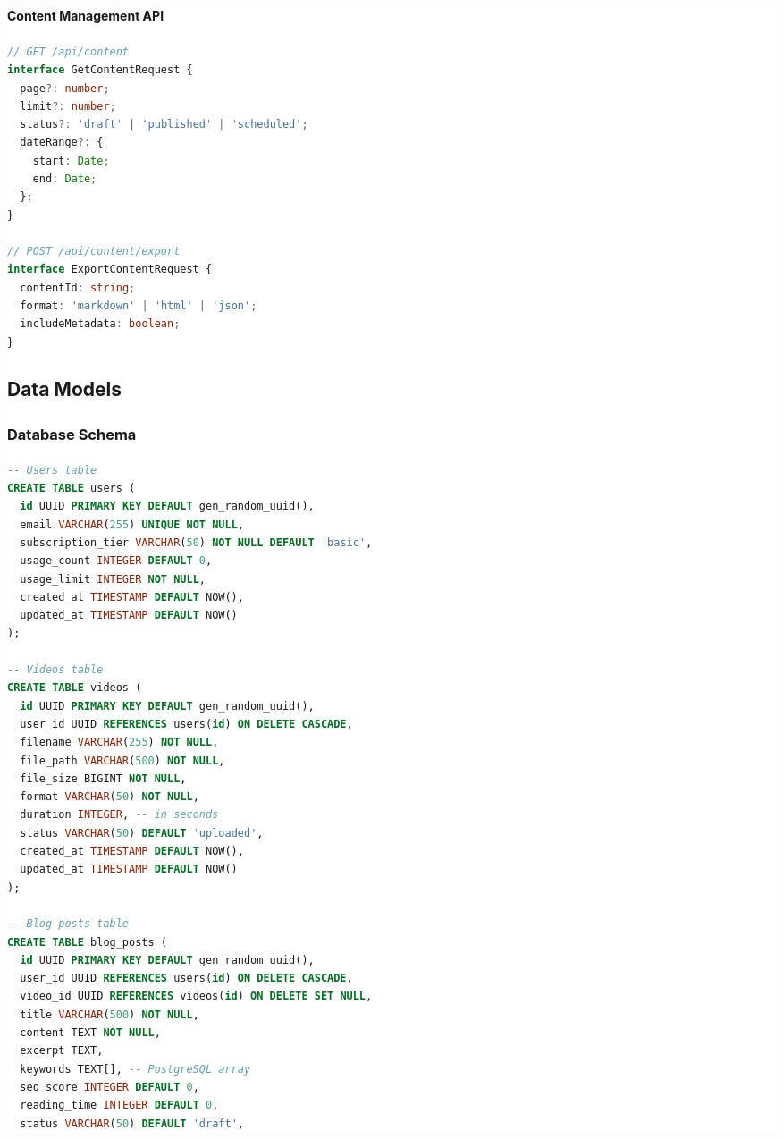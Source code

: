 #### Content Management API
```typescript
// GET /api/content
interface GetContentRequest {
  page?: number;
  limit?: number;
  status?: 'draft' | 'published' | 'scheduled';
  dateRange?: {
    start: Date;
    end: Date;
  };
}

// POST /api/content/export
interface ExportContentRequest {
  contentId: string;
  format: 'markdown' | 'html' | 'json';
  includeMetadata: boolean;
}
```

## Data Models

### Database Schema

```sql
-- Users table
CREATE TABLE users (
  id UUID PRIMARY KEY DEFAULT gen_random_uuid(),
  email VARCHAR(255) UNIQUE NOT NULL,
  subscription_tier VARCHAR(50) NOT NULL DEFAULT 'basic',
  usage_count INTEGER DEFAULT 0,
  usage_limit INTEGER NOT NULL,
  created_at TIMESTAMP DEFAULT NOW(),
  updated_at TIMESTAMP DEFAULT NOW()
);

-- Videos table
CREATE TABLE videos (
  id UUID PRIMARY KEY DEFAULT gen_random_uuid(),
  user_id UUID REFERENCES users(id) ON DELETE CASCADE,
  filename VARCHAR(255) NOT NULL,
  file_path VARCHAR(500) NOT NULL,
  file_size BIGINT NOT NULL,
  format VARCHAR(50) NOT NULL,
  duration INTEGER, -- in seconds
  status VARCHAR(50) DEFAULT 'uploaded',
  created_at TIMESTAMP DEFAULT NOW(),
  updated_at TIMESTAMP DEFAULT NOW()
);

-- Blog posts table
CREATE TABLE blog_posts (
  id UUID PRIMARY KEY DEFAULT gen_random_uuid(),
  user_id UUID REFERENCES users(id) ON DELETE CASCADE,
  video_id UUID REFERENCES videos(id) ON DELETE SET NULL,
  title VARCHAR(500) NOT NULL,
  content TEXT NOT NULL,
  excerpt TEXT,
  keywords TEXT[], -- PostgreSQL array
  seo_score INTEGER DEFAULT 0,
  reading_time INTEGER DEFAULT 0,
  status VARCHAR(50) DEFAULT 'draft',
```
